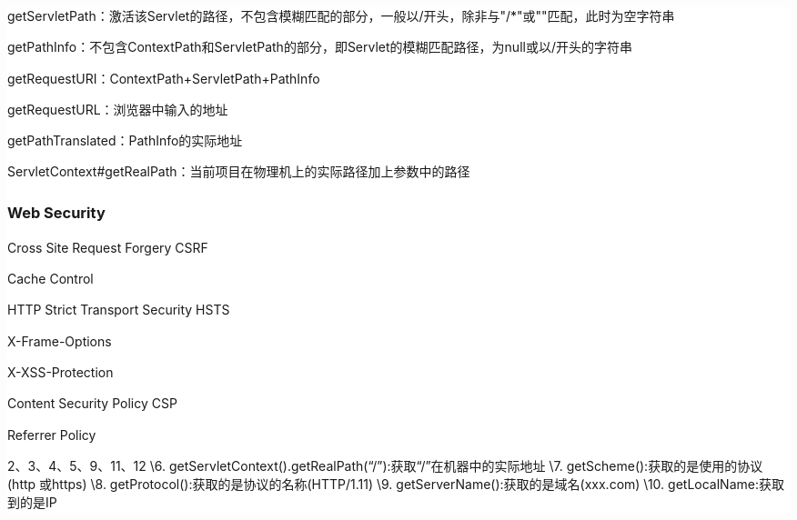 getServletPath：激活该Servlet的路径，不包含模糊匹配的部分，一般以/开头，除非与"/*"或""匹配，此时为空字符串

getPathInfo：不包含ContextPath和ServletPath的部分，即Servlet的模糊匹配路径，为null或以/开头的字符串

getRequestURI：ContextPath+ServletPath+PathInfo

getRequestURL：浏览器中输入的地址

getPathTranslated：PathInfo的实际地址

ServletContext#getRealPath：当前项目在物理机上的实际路径加上参数中的路径

### Web Security

Cross Site Request Forgery CSRF

Cache Control

HTTP Strict Transport Security HSTS

X-Frame-Options

X-XSS-Protection

Content Security Policy CSP

Referrer Policy





2、3、4、5、9、11、12
\6. getServletContext().getRealPath(“/”):获取“/”在机器中的实际地址 
\7. getScheme():获取的是使用的协议(http 或https) 
\8. getProtocol():获取的是协议的名称(HTTP/1.11) 
\9. getServerName():获取的是域名(xxx.com) 
\10. getLocalName:获取到的是IP


